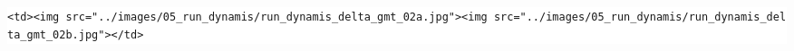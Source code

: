     <td><img src="../images/05_run_dynamis/run_dynamis_delta_gmt_02a.jpg"><img src="../images/05_run_dynamis/run_dynamis_delta_gmt_02b.jpg"></td>